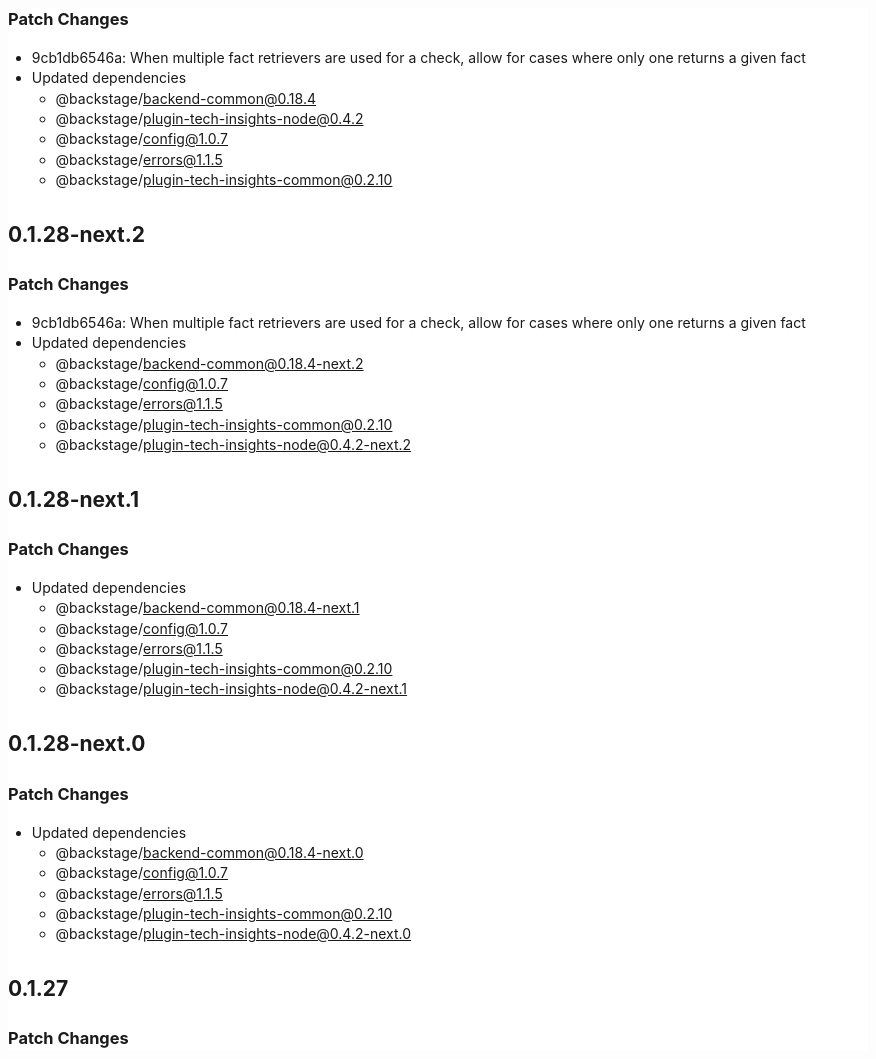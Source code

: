 ### Patch Changes

- 9cb1db6546a: When multiple fact retrievers are used for a check, allow for cases where only one returns a given fact
- Updated dependencies
  - @backstage/backend-common@0.18.4
  - @backstage/plugin-tech-insights-node@0.4.2
  - @backstage/config@1.0.7
  - @backstage/errors@1.1.5
  - @backstage/plugin-tech-insights-common@0.2.10

## 0.1.28-next.2

### Patch Changes

- 9cb1db6546a: When multiple fact retrievers are used for a check, allow for cases where only one returns a given fact
- Updated dependencies
  - @backstage/backend-common@0.18.4-next.2
  - @backstage/config@1.0.7
  - @backstage/errors@1.1.5
  - @backstage/plugin-tech-insights-common@0.2.10
  - @backstage/plugin-tech-insights-node@0.4.2-next.2

## 0.1.28-next.1

### Patch Changes

- Updated dependencies
  - @backstage/backend-common@0.18.4-next.1
  - @backstage/config@1.0.7
  - @backstage/errors@1.1.5
  - @backstage/plugin-tech-insights-common@0.2.10
  - @backstage/plugin-tech-insights-node@0.4.2-next.1

## 0.1.28-next.0

### Patch Changes

- Updated dependencies
  - @backstage/backend-common@0.18.4-next.0
  - @backstage/config@1.0.7
  - @backstage/errors@1.1.5
  - @backstage/plugin-tech-insights-common@0.2.10
  - @backstage/plugin-tech-insights-node@0.4.2-next.0

## 0.1.27

### Patch Changes
